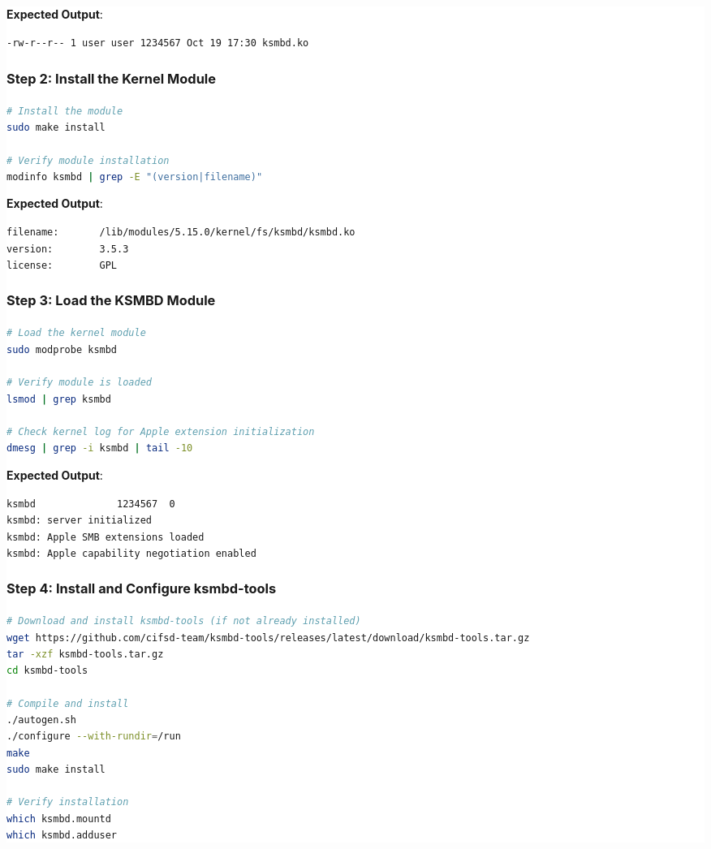 **Expected Output**:
```
-rw-r--r-- 1 user user 1234567 Oct 19 17:30 ksmbd.ko
```

### Step 2: Install the Kernel Module

```bash
# Install the module
sudo make install

# Verify module installation
modinfo ksmbd | grep -E "(version|filename)"
```

**Expected Output**:
```
filename:       /lib/modules/5.15.0/kernel/fs/ksmbd/ksmbd.ko
version:        3.5.3
license:        GPL
```

### Step 3: Load the KSMBD Module

```bash
# Load the kernel module
sudo modprobe ksmbd

# Verify module is loaded
lsmod | grep ksmbd

# Check kernel log for Apple extension initialization
dmesg | grep -i ksmbd | tail -10
```

**Expected Output**:
```
ksmbd              1234567  0
ksmbd: server initialized
ksmbd: Apple SMB extensions loaded
ksmbd: Apple capability negotiation enabled
```

### Step 4: Install and Configure ksmbd-tools

```bash
# Download and install ksmbd-tools (if not already installed)
wget https://github.com/cifsd-team/ksmbd-tools/releases/latest/download/ksmbd-tools.tar.gz
tar -xzf ksmbd-tools.tar.gz
cd ksmbd-tools

# Compile and install
./autogen.sh
./configure --with-rundir=/run
make
sudo make install

# Verify installation
which ksmbd.mountd
which ksmbd.adduser
```
